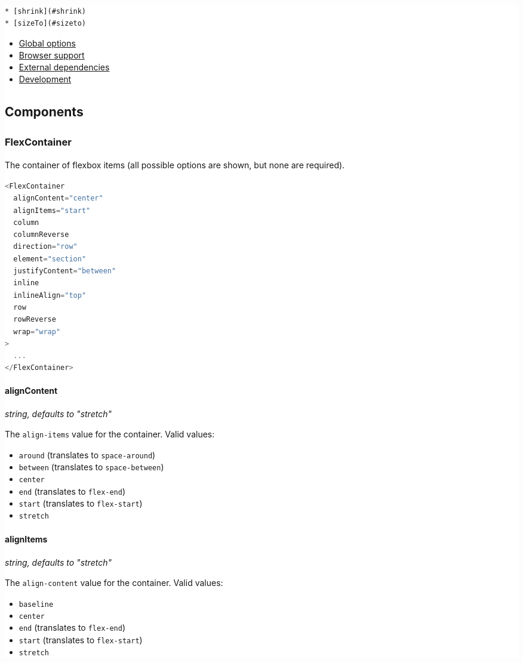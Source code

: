     * [shrink](#shrink)
    * [sizeTo](#sizeto)
* [Global options](#global-options)
* [Browser support](#browser-support)
* [External dependencies](#external-dependencies)
* [Development](#development)

## Components

### FlexContainer

The container of flexbox items (all possible options are shown, but none are required).

```javascript
<FlexContainer
  alignContent="center"
  alignItems="start"
  column
  columnReverse
  direction="row"
  element="section"
  justifyContent="between"
  inline
  inlineAlign="top"
  row
  rowReverse
  wrap="wrap"
>
  ...
</FlexContainer>
```

#### alignContent

*string, defaults to "stretch"*

The `align-items` value for the container. Valid values:

* `around` (translates to `space-around`)
* `between` (translates to `space-between`)
* `center`
* `end` (translates to `flex-end`)
* `start` (translates to `flex-start`)
* `stretch`

#### alignItems

*string, defaults to "stretch"*

The `align-content` value for the container. Valid values:

* `baseline`
* `center`
* `end` (translates to `flex-end`)
* `start` (translates to `flex-start`)
* `stretch`
